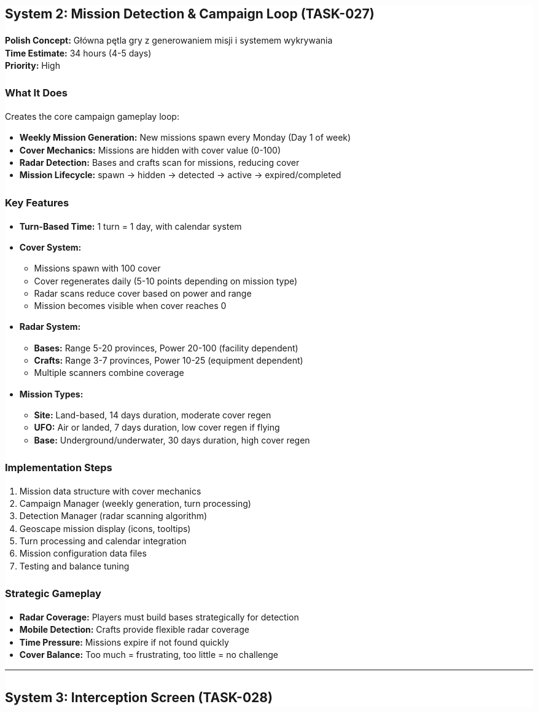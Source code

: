 
## System 2: Mission Detection & Campaign Loop (TASK-027)

**Polish Concept:** Główna pętla gry z generowaniem misji i systemem wykrywania  
**Time Estimate:** 34 hours (4-5 days)  
**Priority:** High

### What It Does
Creates the core campaign gameplay loop:
- **Weekly Mission Generation:** New missions spawn every Monday (Day 1 of week)
- **Cover Mechanics:** Missions are hidden with cover value (0-100)
- **Radar Detection:** Bases and crafts scan for missions, reducing cover
- **Mission Lifecycle:** spawn → hidden → detected → active → expired/completed

### Key Features
- **Turn-Based Time:** 1 turn = 1 day, with calendar system
- **Cover System:**
  - Missions spawn with 100 cover
  - Cover regenerates daily (5-10 points depending on mission type)
  - Radar scans reduce cover based on power and range
  - Mission becomes visible when cover reaches 0
  
- **Radar System:**
  - **Bases:** Range 5-20 provinces, Power 20-100 (facility dependent)
  - **Crafts:** Range 3-7 provinces, Power 10-25 (equipment dependent)
  - Multiple scanners combine coverage
  
- **Mission Types:**
  - **Site:** Land-based, 14 days duration, moderate cover regen
  - **UFO:** Air or landed, 7 days duration, low cover regen if flying
  - **Base:** Underground/underwater, 30 days duration, high cover regen

### Implementation Steps
1. Mission data structure with cover mechanics
2. Campaign Manager (weekly generation, turn processing)
3. Detection Manager (radar scanning algorithm)
4. Geoscape mission display (icons, tooltips)
5. Turn processing and calendar integration
6. Mission configuration data files
7. Testing and balance tuning

### Strategic Gameplay
- **Radar Coverage:** Players must build bases strategically for detection
- **Mobile Detection:** Crafts provide flexible radar coverage
- **Time Pressure:** Missions expire if not found quickly
- **Cover Balance:** Too much = frustrating, too little = no challenge

---

## System 3: Interception Screen (TASK-028)
